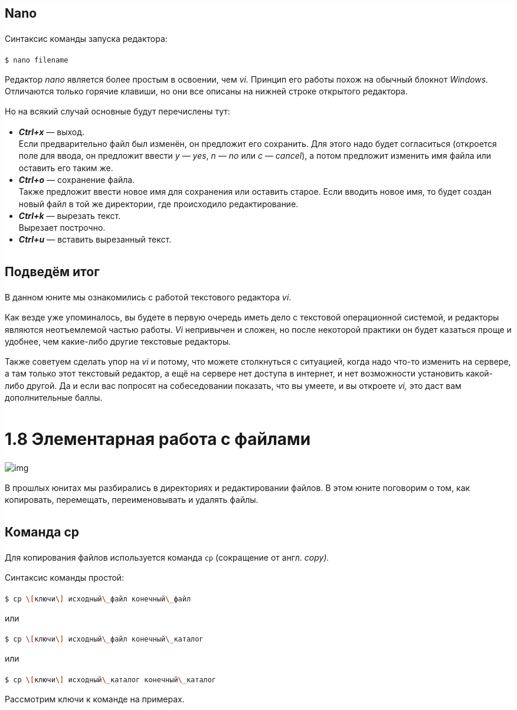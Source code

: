 ## **Nano**

Синтаксис команды запуска редактора:
```sh
$ nano filename
```
Редактор _nano_ является более простым в освоении, чем _vi._ Принцип его работы похож на обычный блокнот _Windows._ Отличаются только горячие клавиши, но они все описаны на нижней строке открытого редактора.

Но на всякий случай основные будут перечислены тут:

*   **_Сtrl+x_** — выход.  
    Если предварительно файл был изменён, он предложит его сохранить. Для этого надо будет согласиться (откроется поле для ввода, он предложит ввести _y — yes_, _n — no_ или _с — cancel_), а потом предложит изменить имя файла или оставить его таким же.
*   **_Ctrl+o_** — сохранение файла.  
    Также предложит ввести новое имя для сохранения или оставить старое. Если вводить новое имя, то будет создан новый файл в той же директории, где происходило редактирование.
*   _**Ctrl+k**_ — вырезать текст.  
    Вырезает построчно.
*   **_Ctrl+u_** — вставить вырезанный текст.

## **Подведём итог**

В данном юните мы ознакомились с работой текстового редактора _vi_.

Как везде уже упоминалось, вы будете в первую очередь иметь дело с текстовой операционной системой, и редакторы являются неотъемлемой частью работы. _Vi_ непривычен и сложен, но после некоторой практики он будет казаться проще и удобнее, чем какие-либо другие текстовые редакторы.

Также советуем сделать упор на _vi_ и потому, что можете столкнуться с ситуацией, когда надо что-то изменить на сервере, а там только этот текстовый редактор, а ещё на сервере нет доступа в интернет, и нет возможности установить какой-либо другой. Да и если вас попросят на собеседовании показать, что вы умеете, и вы откроете _vi,_ это даст вам дополнительные баллы.

# 1.8 Элементарная работа с файлами
![img](https://lms-cdn.skillfactory.ru/assets/courseware/v1/5512b66dc7b0486a5c30b1bfe6716fa9/asset-v1:SkillFactory+ADMIN+2020+type@asset+block/ADMIN_open_1.8.svg)

В прошлых юнитах мы разбирались в директориях и редактировании файлов. В этом юните поговорим о том, как копировать, перемещать, переименовывать и удалять файлы.

## **Команда cp**

Для копирования файлов используется команда `cp` (сокращение от англ. _copy)._

Синтаксис команды простой:
```sh
$ cp \[ключи\] исходный\_файл конечный\_файл
```
или
```sh
$ cp \[ключи\] исходный\_файл конечный\_каталог
```
или
```sh
$ cp \[ключи\] исходный\_каталог конечный\_каталог
```
Рассмотрим ключи к команде на примерах.

